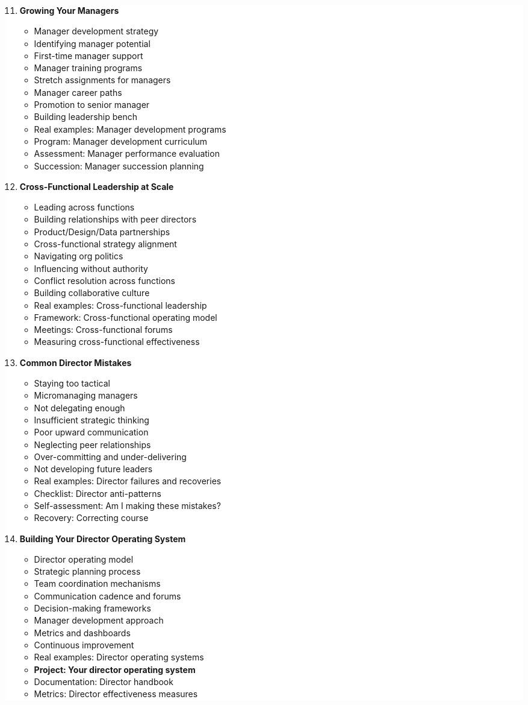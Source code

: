 11. **Growing Your Managers**
    - Manager development strategy
    - Identifying manager potential
    - First-time manager support
    - Manager training programs
    - Stretch assignments for managers
    - Manager career paths
    - Promotion to senior manager
    - Building leadership bench
    - Real examples: Manager development programs
    - Program: Manager development curriculum
    - Assessment: Manager performance evaluation
    - Succession: Manager succession planning

12. **Cross-Functional Leadership at Scale**
    - Leading across functions
    - Building relationships with peer directors
    - Product/Design/Data partnerships
    - Cross-functional strategy alignment
    - Navigating org politics
    - Influencing without authority
    - Conflict resolution across functions
    - Building collaborative culture
    - Real examples: Cross-functional leadership
    - Framework: Cross-functional operating model
    - Meetings: Cross-functional forums
    - Measuring cross-functional effectiveness

13. **Common Director Mistakes**
    - Staying too tactical
    - Micromanaging managers
    - Not delegating enough
    - Insufficient strategic thinking
    - Poor upward communication
    - Neglecting peer relationships
    - Over-committing and under-delivering
    - Not developing future leaders
    - Real examples: Director failures and recoveries
    - Checklist: Director anti-patterns
    - Self-assessment: Am I making these mistakes?
    - Recovery: Correcting course

14. **Building Your Director Operating System**
    - Director operating model
    - Strategic planning process
    - Team coordination mechanisms
    - Communication cadence and forums
    - Decision-making frameworks
    - Manager development approach
    - Metrics and dashboards
    - Continuous improvement
    - Real examples: Director operating systems
    - **Project: Your director operating system**
    - Documentation: Director handbook
    - Metrics: Director effectiveness measures
